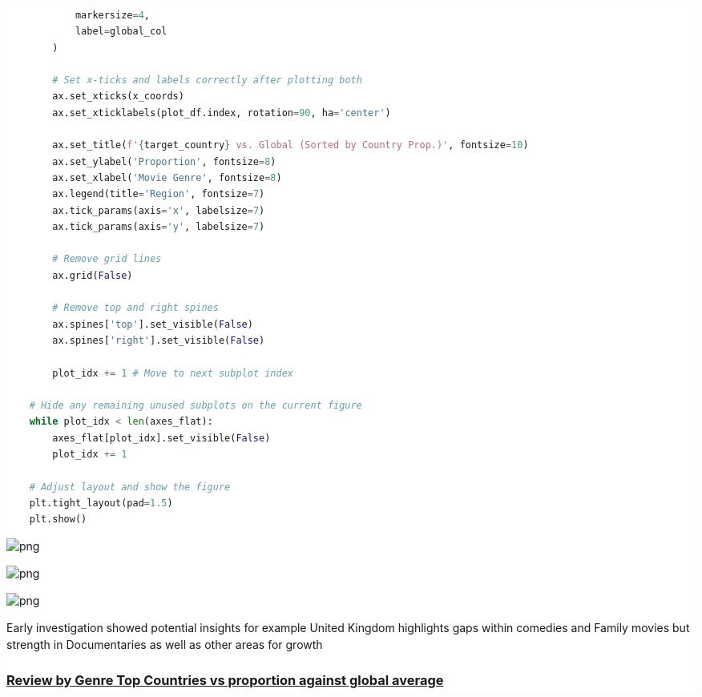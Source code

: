 ```python
            markersize=4,
            label=global_col
        )

        # Set x-ticks and labels correctly after plotting both
        ax.set_xticks(x_coords)
        ax.set_xticklabels(plot_df.index, rotation=90, ha='center')

        ax.set_title(f'{target_country} vs. Global (Sorted by Country Prop.)', fontsize=10)
        ax.set_ylabel('Proportion', fontsize=8)
        ax.set_xlabel('Movie Genre', fontsize=8)
        ax.legend(title='Region', fontsize=7)
        ax.tick_params(axis='x', labelsize=7)
        ax.tick_params(axis='y', labelsize=7)

        # Remove grid lines
        ax.grid(False)

        # Remove top and right spines
        ax.spines['top'].set_visible(False)
        ax.spines['right'].set_visible(False)

        plot_idx += 1 # Move to next subplot index

    # Hide any remaining unused subplots on the current figure
    while plot_idx < len(axes_flat):
        axes_flat[plot_idx].set_visible(False)
        plot_idx += 1

    # Adjust layout and show the figure
    plt.tight_layout(pad=1.5)
    plt.show()
```


    
![png](output_152_0.png)
    



    
![png](output_152_1.png)
    



    
![png](output_152_2.png)
    


Early investigation showed potential insights for example United Kingdom highlights gaps within comedies and Family movies but strength in Documentaries as well as other areas for growth

<h3><u>Review by Genre Top Countries vs proportion against global average</u></h3>
